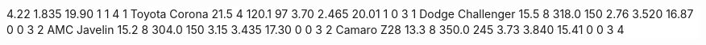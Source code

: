 <td align="left">4.22</td>
<td align="left">1.835</td>
<td align="left">19.90</td>
<td align="left">1</td>
<td align="left">1</td>
<td align="left">4</td>
<td align="left">1</td>
</tr>
<tr class="odd">
<td align="left">Toyota Corona</td>
<td align="left">21.5</td>
<td align="left">4</td>
<td align="left">120.1</td>
<td align="left">97</td>
<td align="left">3.70</td>
<td align="left">2.465</td>
<td align="left">20.01</td>
<td align="left">1</td>
<td align="left">0</td>
<td align="left">3</td>
<td align="left">1</td>
</tr>
<tr class="even">
<td align="left">Dodge Challenger</td>
<td align="left">15.5</td>
<td align="left">8</td>
<td align="left">318.0</td>
<td align="left">150</td>
<td align="left">2.76</td>
<td align="left">3.520</td>
<td align="left">16.87</td>
<td align="left">0</td>
<td align="left">0</td>
<td align="left">3</td>
<td align="left">2</td>
</tr>
<tr class="odd">
<td align="left">AMC Javelin</td>
<td align="left">15.2</td>
<td align="left">8</td>
<td align="left">304.0</td>
<td align="left">150</td>
<td align="left">3.15</td>
<td align="left">3.435</td>
<td align="left">17.30</td>
<td align="left">0</td>
<td align="left">0</td>
<td align="left">3</td>
<td align="left">2</td>
</tr>
<tr class="even">
<td align="left">Camaro Z28</td>
<td align="left">13.3</td>
<td align="left">8</td>
<td align="left">350.0</td>
<td align="left">245</td>
<td align="left">3.73</td>
<td align="left">3.840</td>
<td align="left">15.41</td>
<td align="left">0</td>
<td align="left">0</td>
<td align="left">3</td>
<td align="left">4</td>
</tr>